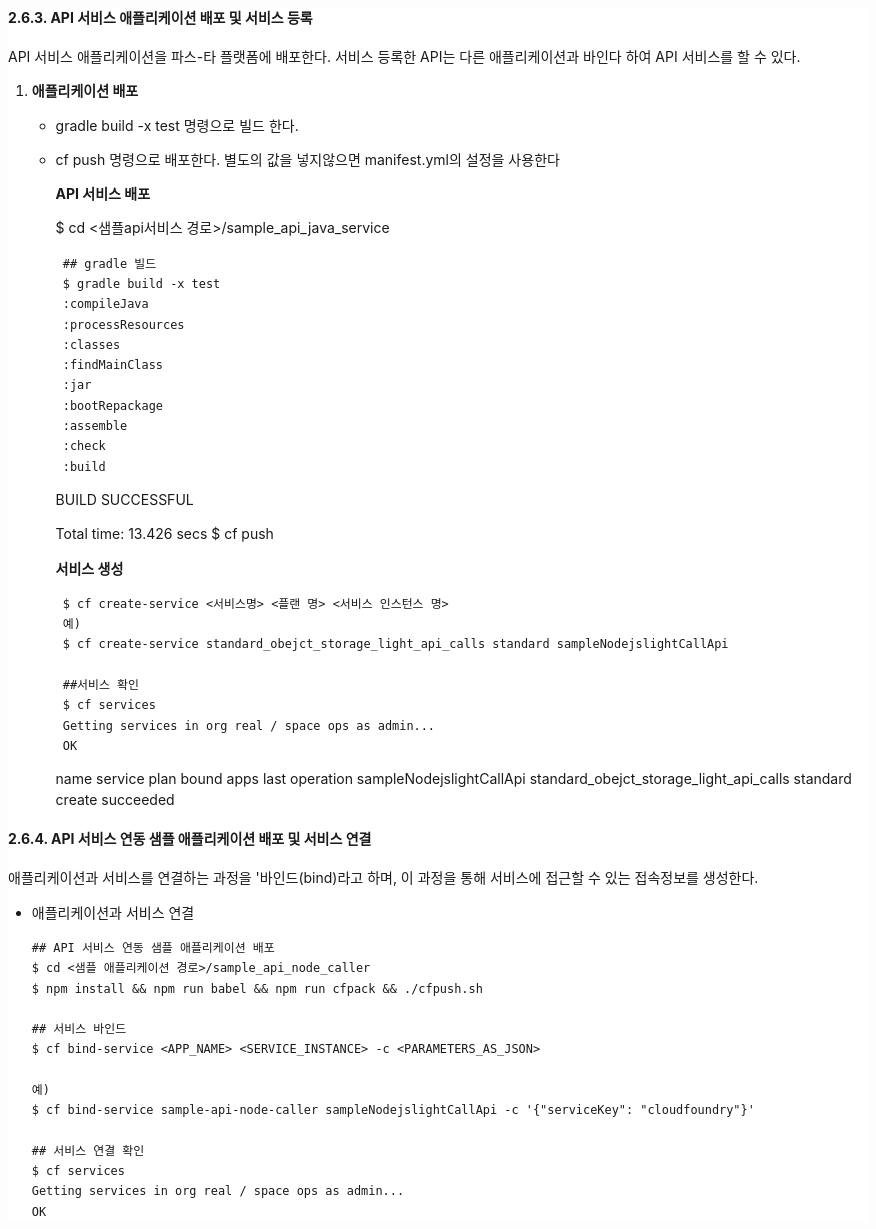 #### 2.6.3. API 서비스 애플리케이션 배포 및 서비스 등록

API 서비스 애플리케이션을 파스-타 플랫폼에 배포한다. 서비스 등록한 API는 다른 애플리케이션과 바인다 하여 API 서비스를 할 수 있다.

1. **애플리케이션 배포**
   * gradle build -x test 명령으로 빌드 한다.
   * cf push 명령으로 배포한다. 별도의 값을 넣지않으면 manifest.yml의 설정을 사용한다

     **API 서비스 배포**

     $ cd &lt;샘플api서비스 경로&gt;/sample\_api\_java\_service

     ```text
      ## gradle 빌드
      $ gradle build -x test
      :compileJava
      :processResources
      :classes
      :findMainClass
      :jar
      :bootRepackage
      :assemble
      :check
      :build
     ```

     BUILD SUCCESSFUL

     Total time: 13.426 secs $ cf push

     **서비스 생성**

     ```text
      $ cf create-service <서비스명> <플랜 명> <서비스 인스턴스 명>
      예)
      $ cf create-service standard_obejct_storage_light_api_calls standard sampleNodejslightCallApi

      ##서비스 확인
      $ cf services
      Getting services in org real / space ops as admin...
      OK
     ```

     name service plan bound apps last operation sampleNodejslightCallApi standard\_obejct\_storage\_light\_api\_calls standard create succeeded

#### 2.6.4. API 서비스 연동 샘플 애플리케이션 배포 및 서비스 연결

애플리케이션과 서비스를 연결하는 과정을 '바인드\(bind\)라고 하며, 이 과정을 통해 서비스에 접근할 수 있는 접속정보를 생성한다.

* 애플리케이션과 서비스 연결

  ```text
  ## API 서비스 연동 샘플 애플리케이션 배포
  $ cd <샘플 애플리케이션 경로>/sample_api_node_caller
  $ npm install && npm run babel && npm run cfpack && ./cfpush.sh

  ## 서비스 바인드
  $ cf bind-service <APP_NAME> <SERVICE_INSTANCE> -c <PARAMETERS_AS_JSON>

  예) 
  $ cf bind-service sample-api-node-caller sampleNodejslightCallApi -c '{"serviceKey": "cloudfoundry"}'

  ## 서비스 연결 확인
  $ cf services
  Getting services in org real / space ops as admin...
  OK

  ```